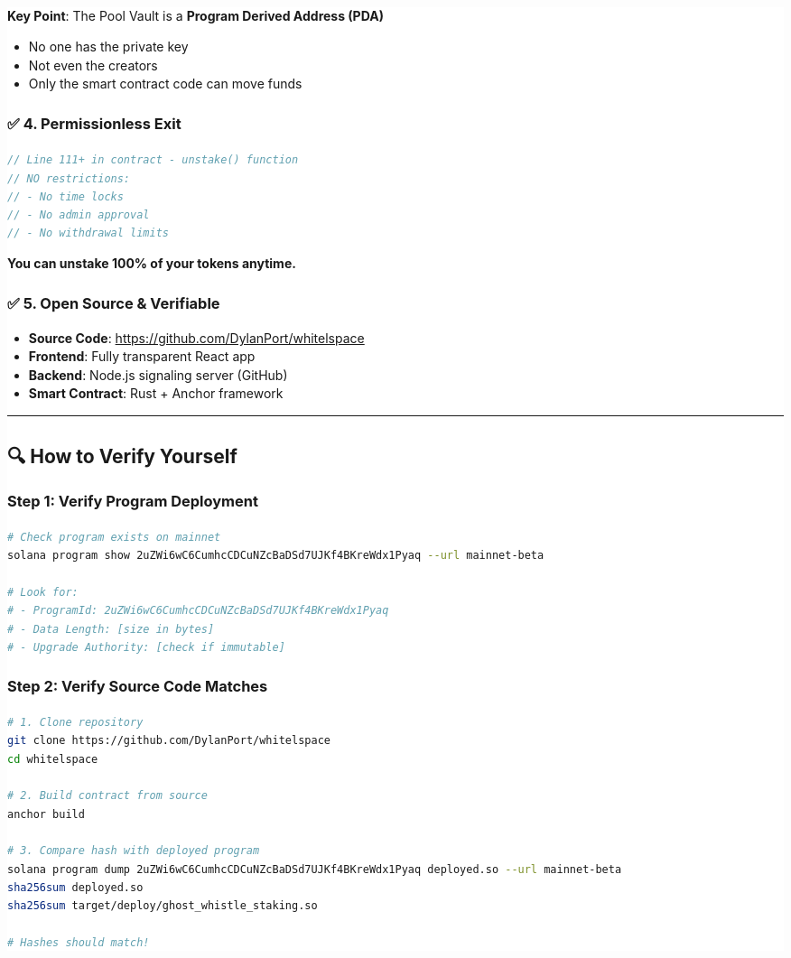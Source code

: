 **Key Point**: The Pool Vault is a **Program Derived Address (PDA)**
- No one has the private key
- Not even the creators
- Only the smart contract code can move funds

### ✅ 4. Permissionless Exit
```rust
// Line 111+ in contract - unstake() function
// NO restrictions:
// - No time locks
// - No admin approval
// - No withdrawal limits
```

**You can unstake 100% of your tokens anytime.**

### ✅ 5. Open Source & Verifiable
- **Source Code**: https://github.com/DylanPort/whitelspace
- **Frontend**: Fully transparent React app
- **Backend**: Node.js signaling server (GitHub)
- **Smart Contract**: Rust + Anchor framework

---

## 🔍 How to Verify Yourself

### Step 1: Verify Program Deployment
```bash
# Check program exists on mainnet
solana program show 2uZWi6wC6CumhcCDCuNZcBaDSd7UJKf4BKreWdx1Pyaq --url mainnet-beta

# Look for:
# - ProgramId: 2uZWi6wC6CumhcCDCuNZcBaDSd7UJKf4BKreWdx1Pyaq
# - Data Length: [size in bytes]
# - Upgrade Authority: [check if immutable]
```

### Step 2: Verify Source Code Matches
```bash
# 1. Clone repository
git clone https://github.com/DylanPort/whitelspace
cd whitelspace

# 2. Build contract from source
anchor build

# 3. Compare hash with deployed program
solana program dump 2uZWi6wC6CumhcCDCuNZcBaDSd7UJKf4BKreWdx1Pyaq deployed.so --url mainnet-beta
sha256sum deployed.so
sha256sum target/deploy/ghost_whistle_staking.so

# Hashes should match!
```
